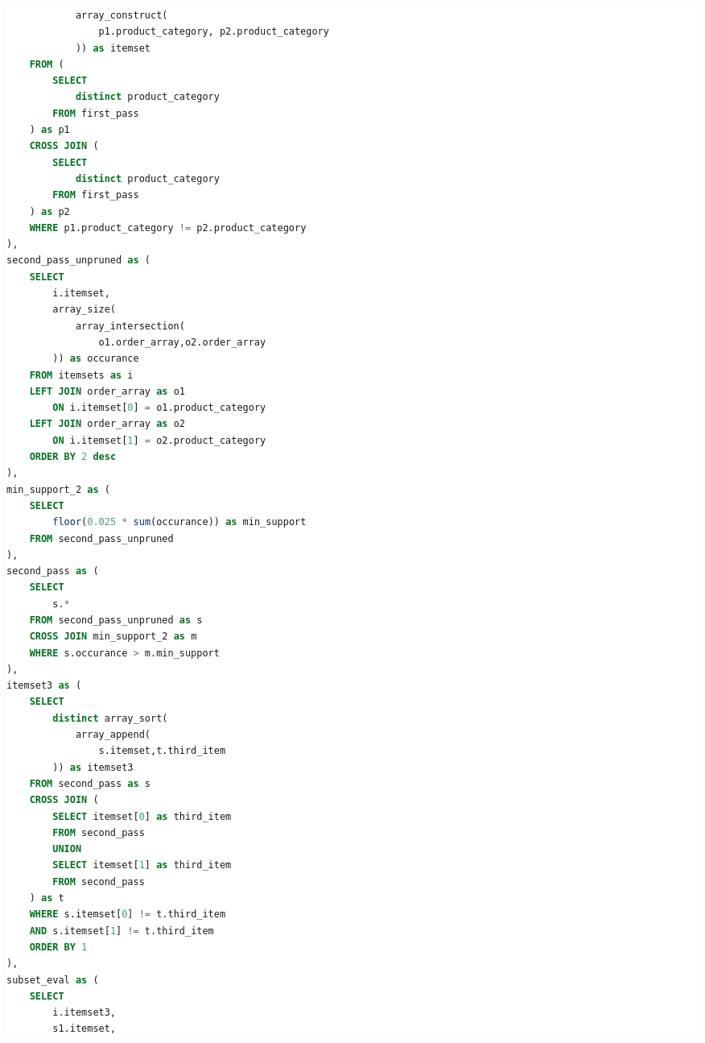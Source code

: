 ```sql
            array_construct(
                p1.product_category, p2.product_category
            )) as itemset
    FROM (
        SELECT 
            distinct product_category
        FROM first_pass
    ) as p1
    CROSS JOIN (
        SELECT 
            distinct product_category
        FROM first_pass
    ) as p2
    WHERE p1.product_category != p2.product_category
),
second_pass_unpruned as (
    SELECT 
        i.itemset, 
        array_size(
            array_intersection(
                o1.order_array,o2.order_array
        )) as occurance
    FROM itemsets as i
    LEFT JOIN order_array as o1
        ON i.itemset[0] = o1.product_category 
    LEFT JOIN order_array as o2
        ON i.itemset[1] = o2.product_category
    ORDER BY 2 desc
),
min_support_2 as (
    SELECT 
        floor(0.025 * sum(occurance)) as min_support
    FROM second_pass_unpruned
),
second_pass as (
    SELECT 
        s.*
    FROM second_pass_unpruned as s
    CROSS JOIN min_support_2 as m
    WHERE s.occurance > m.min_support
),
itemset3 as (
    SELECT 
        distinct array_sort(
            array_append(
                s.itemset,t.third_item
        )) as itemset3
    FROM second_pass as s
    CROSS JOIN (
        SELECT itemset[0] as third_item
        FROM second_pass
        UNION
        SELECT itemset[1] as third_item
        FROM second_pass
    ) as t
    WHERE s.itemset[0] != t.third_item
    AND s.itemset[1] != t.third_item 
    ORDER BY 1
),
subset_eval as (
    SELECT 
        i.itemset3,
        s1.itemset,
```